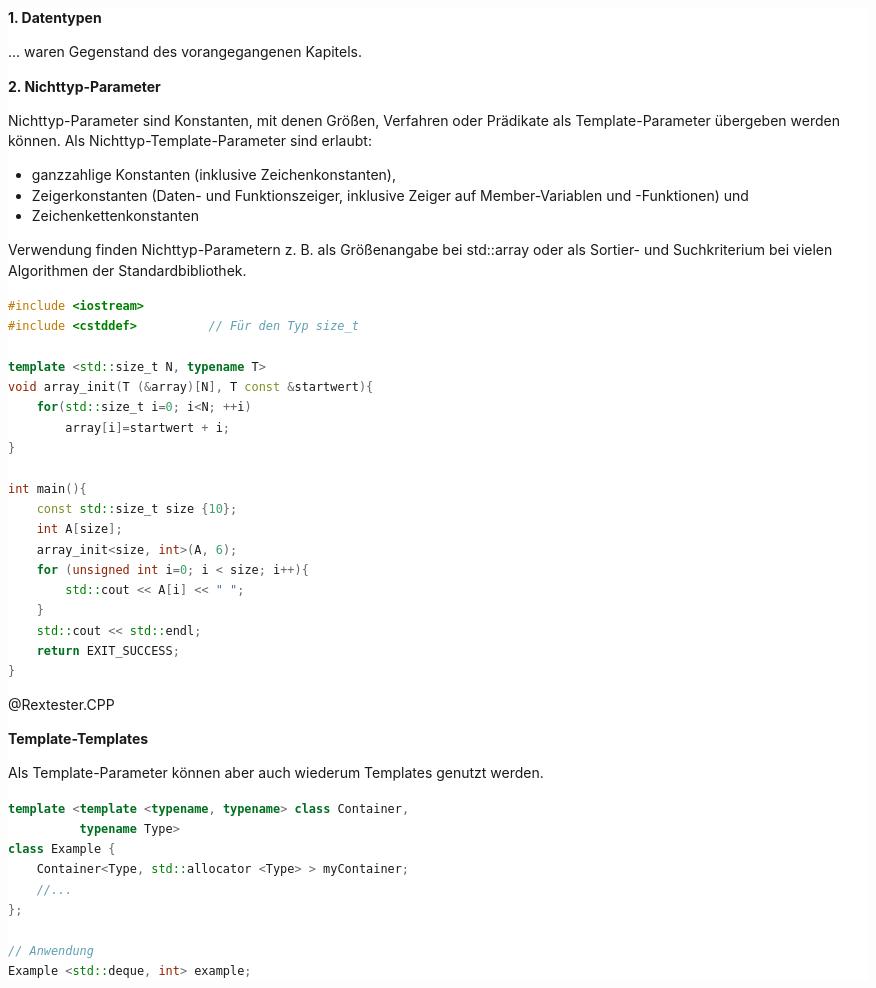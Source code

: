 **1. Datentypen**

... waren Gegenstand des vorangegangenen Kapitels.

**2. Nichttyp-Parameter**

Nichttyp-Parameter sind Konstanten, mit denen Größen, Verfahren oder Prädikate als Template-Parameter übergeben werden können. Als Nichttyp-Template-Parameter sind erlaubt:

+ ganzzahlige Konstanten (inklusive Zeichenkonstanten),
+ Zeigerkonstanten (Daten- und Funktionszeiger, inklusive Zeiger auf Member-Variablen und -Funktionen) und
+ Zeichenkettenkonstanten

Verwendung finden Nichttyp-Parametern z. B. als Größenangabe bei std::array oder als Sortier- und Suchkriterium bei vielen Algorithmen der Standardbibliothek.

```cpp                    ConstantsAsTemplateParameters.cpp
#include <iostream>
#include <cstddef>          // Für den Typ size_t

template <std::size_t N, typename T>
void array_init(T (&array)[N], T const &startwert){
    for(std::size_t i=0; i<N; ++i)
        array[i]=startwert + i;
}

int main(){
    const std::size_t size {10};
    int A[size];
    array_init<size, int>(A, 6);
    for (unsigned int i=0; i < size; i++){
    	std::cout << A[i] << " ";
    }
    std::cout << std::endl;
    return EXIT_SUCCESS;
}
```
@Rextester.CPP

**Template-Templates**

Als Template-Parameter können aber auch wiederum Templates genutzt werden.

```cpp
template <template <typename, typename> class Container,
          typename Type>
class Example {
    Container<Type, std::allocator <Type> > myContainer;
    //...
};

// Anwendung
Example <std::deque, int> example;
```
